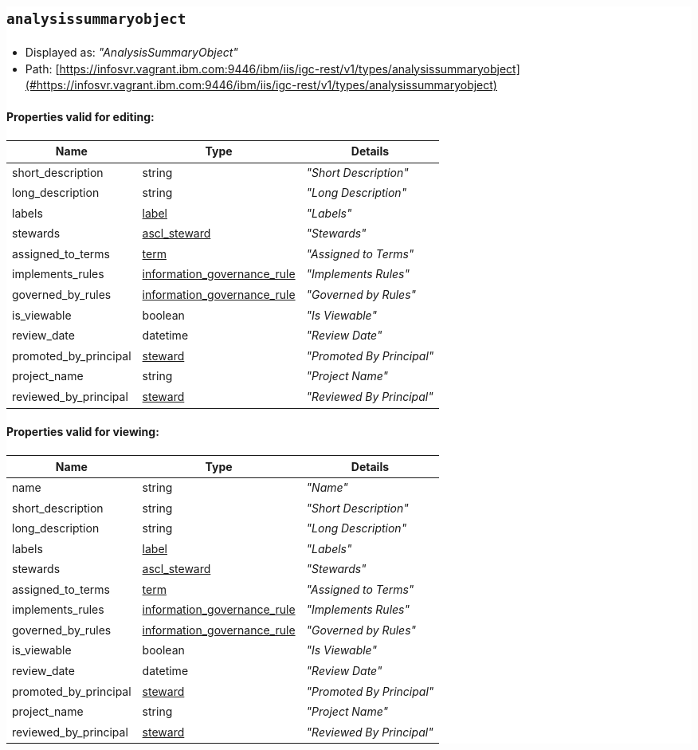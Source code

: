 
## `analysissummaryobject`

- Displayed as: _"AnalysisSummaryObject"_
- Path: [https://infosvr.vagrant.ibm.com:9446/ibm/iis/igc-rest/v1/types/analysissummaryobject](#https://infosvr.vagrant.ibm.com:9446/ibm/iis/igc-rest/v1/types/analysissummaryobject)

#### Properties valid for editing:

| Name | Type | Details |
| ---- | ---- | ---- |
| short_description | string | _"Short Description"_ |
| long_description | string | _"Long Description"_ |
| labels | [label](#label) | _"Labels"_ |
| stewards | [ascl_steward](#ascl_steward) | _"Stewards"_ |
| assigned_to_terms | [term](#term) | _"Assigned to Terms"_ |
| implements_rules | [information_governance_rule](#information_governance_rule) | _"Implements Rules"_ |
| governed_by_rules | [information_governance_rule](#information_governance_rule) | _"Governed by Rules"_ |
| is_viewable | boolean | _"Is Viewable"_ |
| review_date | datetime | _"Review Date"_ |
| promoted_by_principal | [steward](#steward) | _"Promoted By Principal"_ |
| project_name | string | _"Project Name"_ |
| reviewed_by_principal | [steward](#steward) | _"Reviewed By Principal"_ |

#### Properties valid for viewing:

| Name | Type | Details |
| ---- | ---- | ---- |
| name | string | _"Name"_ |
| short_description | string | _"Short Description"_ |
| long_description | string | _"Long Description"_ |
| labels | [label](#label) | _"Labels"_ |
| stewards | [ascl_steward](#ascl_steward) | _"Stewards"_ |
| assigned_to_terms | [term](#term) | _"Assigned to Terms"_ |
| implements_rules | [information_governance_rule](#information_governance_rule) | _"Implements Rules"_ |
| governed_by_rules | [information_governance_rule](#information_governance_rule) | _"Governed by Rules"_ |
| is_viewable | boolean | _"Is Viewable"_ |
| review_date | datetime | _"Review Date"_ |
| promoted_by_principal | [steward](#steward) | _"Promoted By Principal"_ |
| project_name | string | _"Project Name"_ |
| reviewed_by_principal | [steward](#steward) | _"Reviewed By Principal"_ |
